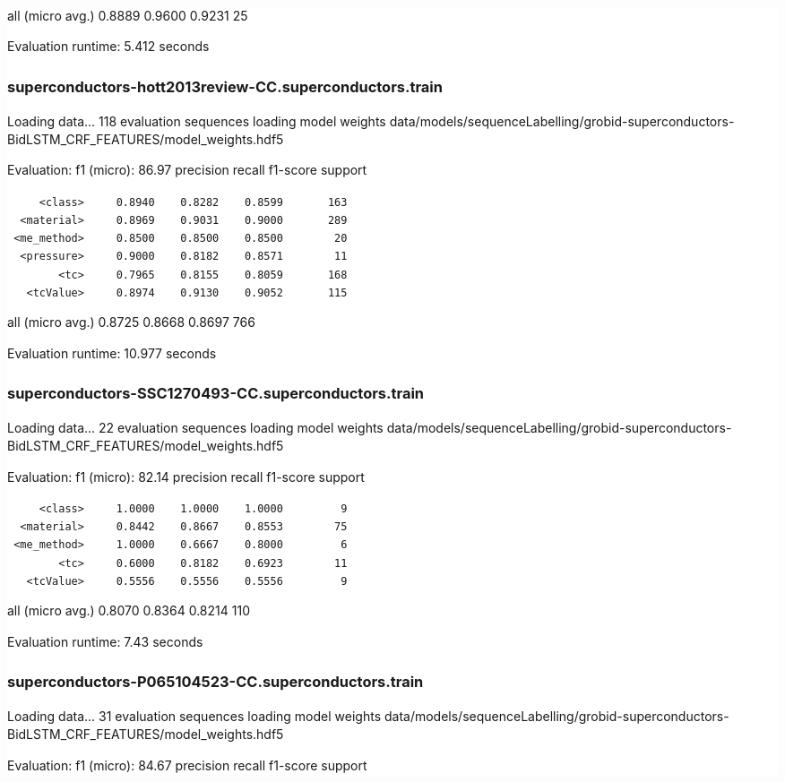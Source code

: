 all (micro avg.)     0.8889    0.9600    0.9231        25

Evaluation runtime: 5.412 seconds 
### superconductors-hott2013review-CC.superconductors.train

Loading data...
118 evaluation sequences
loading model weights data/models/sequenceLabelling/grobid-superconductors-BidLSTM_CRF_FEATURES/model_weights.hdf5

Evaluation:
	f1 (micro): 86.97
                  precision    recall  f1-score   support

         <class>     0.8940    0.8282    0.8599       163
      <material>     0.8969    0.9031    0.9000       289
     <me_method>     0.8500    0.8500    0.8500        20
      <pressure>     0.9000    0.8182    0.8571        11
            <tc>     0.7965    0.8155    0.8059       168
       <tcValue>     0.8974    0.9130    0.9052       115

all (micro avg.)     0.8725    0.8668    0.8697       766

Evaluation runtime: 10.977 seconds 
### superconductors-SSC1270493-CC.superconductors.train

Loading data...
22 evaluation sequences
loading model weights data/models/sequenceLabelling/grobid-superconductors-BidLSTM_CRF_FEATURES/model_weights.hdf5

Evaluation:
	f1 (micro): 82.14
                  precision    recall  f1-score   support

         <class>     1.0000    1.0000    1.0000         9
      <material>     0.8442    0.8667    0.8553        75
     <me_method>     1.0000    0.6667    0.8000         6
            <tc>     0.6000    0.8182    0.6923        11
       <tcValue>     0.5556    0.5556    0.5556         9

all (micro avg.)     0.8070    0.8364    0.8214       110

Evaluation runtime: 7.43 seconds 
### superconductors-P065104523-CC.superconductors.train

Loading data...
31 evaluation sequences
loading model weights data/models/sequenceLabelling/grobid-superconductors-BidLSTM_CRF_FEATURES/model_weights.hdf5

Evaluation:
	f1 (micro): 84.67
                  precision    recall  f1-score   support
